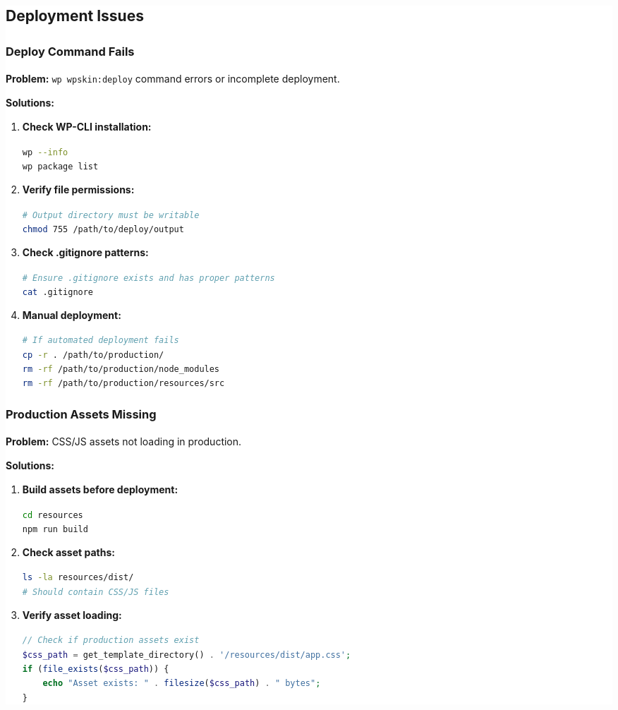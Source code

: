 ## Deployment Issues

### Deploy Command Fails

**Problem:** `wp wpskin:deploy` command errors or incomplete deployment.

**Solutions:**

1. **Check WP-CLI installation:**
   ```bash
   wp --info
   wp package list
   ```

2. **Verify file permissions:**
   ```bash
   # Output directory must be writable
   chmod 755 /path/to/deploy/output
   ```

3. **Check .gitignore patterns:**
   ```bash
   # Ensure .gitignore exists and has proper patterns
   cat .gitignore
   ```

4. **Manual deployment:**
   ```bash
   # If automated deployment fails
   cp -r . /path/to/production/
   rm -rf /path/to/production/node_modules
   rm -rf /path/to/production/resources/src
   ```

### Production Assets Missing

**Problem:** CSS/JS assets not loading in production.

**Solutions:**

1. **Build assets before deployment:**
   ```bash
   cd resources
   npm run build
   ```

2. **Check asset paths:**
   ```bash
   ls -la resources/dist/
   # Should contain CSS/JS files
   ```

3. **Verify asset loading:**
   ```php
   // Check if production assets exist
   $css_path = get_template_directory() . '/resources/dist/app.css';
   if (file_exists($css_path)) {
       echo "Asset exists: " . filesize($css_path) . " bytes";
   }
   ```
